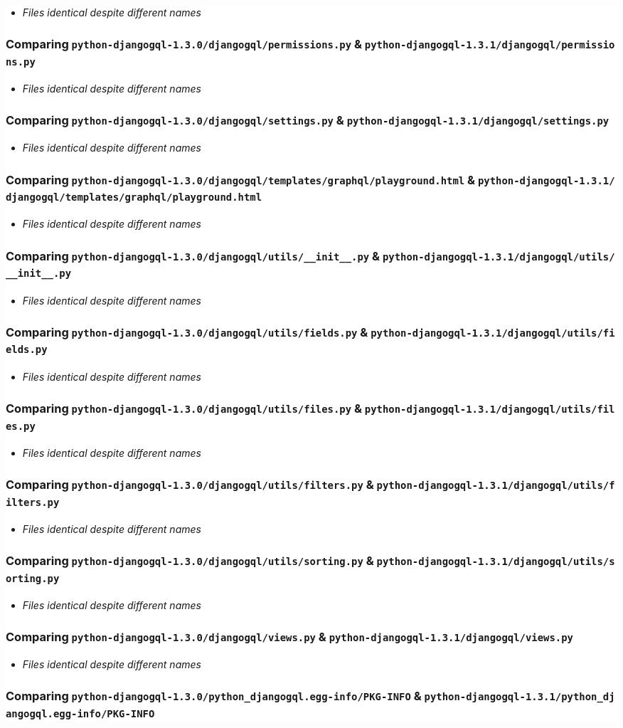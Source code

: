  * *Files identical despite different names*

### Comparing `python-djangogql-1.3.0/djangogql/permissions.py` & `python-djangogql-1.3.1/djangogql/permissions.py`

 * *Files identical despite different names*

### Comparing `python-djangogql-1.3.0/djangogql/settings.py` & `python-djangogql-1.3.1/djangogql/settings.py`

 * *Files identical despite different names*

### Comparing `python-djangogql-1.3.0/djangogql/templates/graphql/playground.html` & `python-djangogql-1.3.1/djangogql/templates/graphql/playground.html`

 * *Files identical despite different names*

### Comparing `python-djangogql-1.3.0/djangogql/utils/__init__.py` & `python-djangogql-1.3.1/djangogql/utils/__init__.py`

 * *Files identical despite different names*

### Comparing `python-djangogql-1.3.0/djangogql/utils/fields.py` & `python-djangogql-1.3.1/djangogql/utils/fields.py`

 * *Files identical despite different names*

### Comparing `python-djangogql-1.3.0/djangogql/utils/files.py` & `python-djangogql-1.3.1/djangogql/utils/files.py`

 * *Files identical despite different names*

### Comparing `python-djangogql-1.3.0/djangogql/utils/filters.py` & `python-djangogql-1.3.1/djangogql/utils/filters.py`

 * *Files identical despite different names*

### Comparing `python-djangogql-1.3.0/djangogql/utils/sorting.py` & `python-djangogql-1.3.1/djangogql/utils/sorting.py`

 * *Files identical despite different names*

### Comparing `python-djangogql-1.3.0/djangogql/views.py` & `python-djangogql-1.3.1/djangogql/views.py`

 * *Files identical despite different names*

### Comparing `python-djangogql-1.3.0/python_djangogql.egg-info/PKG-INFO` & `python-djangogql-1.3.1/python_djangogql.egg-info/PKG-INFO`
